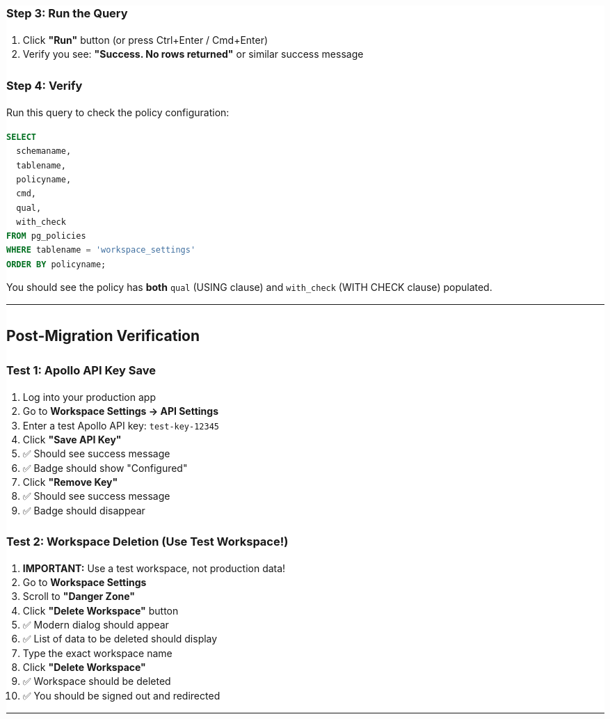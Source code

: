 ### Step 3: Run the Query
1. Click **"Run"** button (or press Ctrl+Enter / Cmd+Enter)
2. Verify you see: **"Success. No rows returned"** or similar success message

### Step 4: Verify
Run this query to check the policy configuration:

```sql
SELECT
  schemaname,
  tablename,
  policyname,
  cmd,
  qual,
  with_check
FROM pg_policies
WHERE tablename = 'workspace_settings'
ORDER BY policyname;
```

You should see the policy has **both** `qual` (USING clause) and `with_check` (WITH CHECK clause) populated.

---

## Post-Migration Verification

### Test 1: Apollo API Key Save
1. Log into your production app
2. Go to **Workspace Settings → API Settings**
3. Enter a test Apollo API key: `test-key-12345`
4. Click **"Save API Key"**
5. ✅ Should see success message
6. ✅ Badge should show "Configured"
7. Click **"Remove Key"**
8. ✅ Should see success message
9. ✅ Badge should disappear

### Test 2: Workspace Deletion (Use Test Workspace!)
1. **IMPORTANT:** Use a test workspace, not production data!
2. Go to **Workspace Settings**
3. Scroll to **"Danger Zone"**
4. Click **"Delete Workspace"** button
5. ✅ Modern dialog should appear
6. ✅ List of data to be deleted should display
7. Type the exact workspace name
8. Click **"Delete Workspace"**
9. ✅ Workspace should be deleted
10. ✅ You should be signed out and redirected

---
